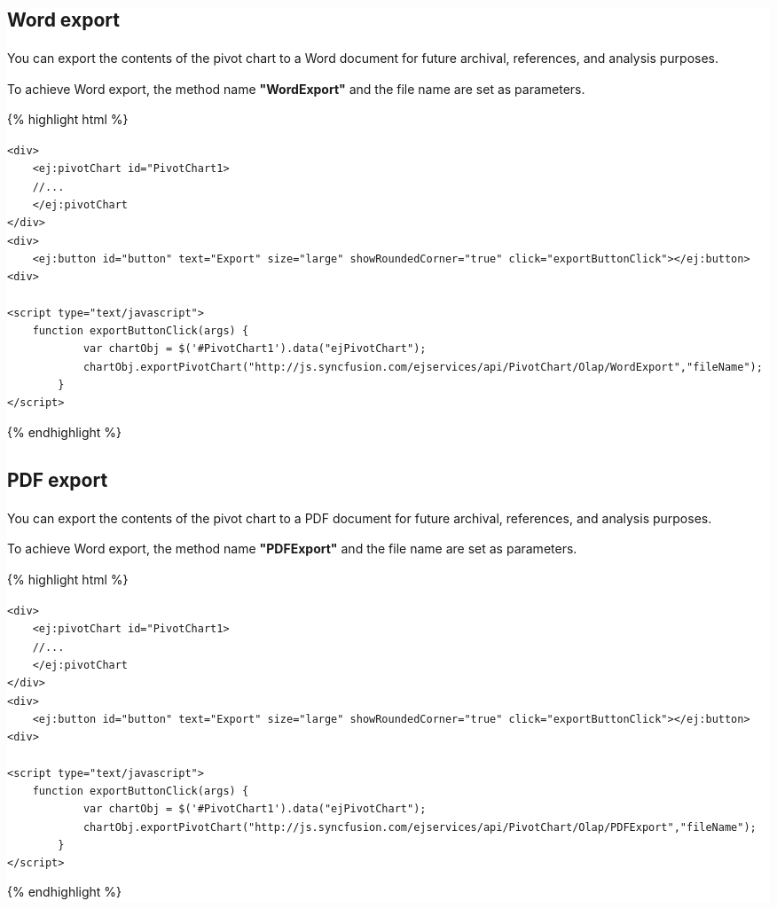 ## Word export
You can export the contents of the pivot chart to a Word document for future archival, references, and analysis purposes.

To achieve Word export, the method name **"WordExport"** and the file name are set as parameters.

{% highlight html %}

	<div>
		<ej:pivotChart id="PivotChart1>
		//...
		</ej:pivotChart
	</div>
    <div>
        <ej:button id="button" text="Export" size="large" showRoundedCorner="true" click="exportButtonClick"></ej:button>
    <div>
    
	<script type="text/javascript">
		function exportButtonClick(args) {
                var chartObj = $('#PivotChart1').data("ejPivotChart");
                chartObj.exportPivotChart("http://js.syncfusion.com/ejservices/api/PivotChart/Olap/WordExport","fileName");
            }
	</script>

{% endhighlight %}


## PDF export

You can export the contents of the pivot chart to a PDF document for future archival, references, and analysis purposes.

To achieve Word export, the method name **"PDFExport"** and the file name are set as parameters.

{% highlight html %}

	<div>
		<ej:pivotChart id="PivotChart1>
		//...
		</ej:pivotChart
	</div>
    <div>
        <ej:button id="button" text="Export" size="large" showRoundedCorner="true" click="exportButtonClick"></ej:button>
    <div>
    
	<script type="text/javascript">
		function exportButtonClick(args) {
                var chartObj = $('#PivotChart1').data("ejPivotChart");
                chartObj.exportPivotChart("http://js.syncfusion.com/ejservices/api/PivotChart/Olap/PDFExport","fileName");
            }
	</script>

{% endhighlight %}
